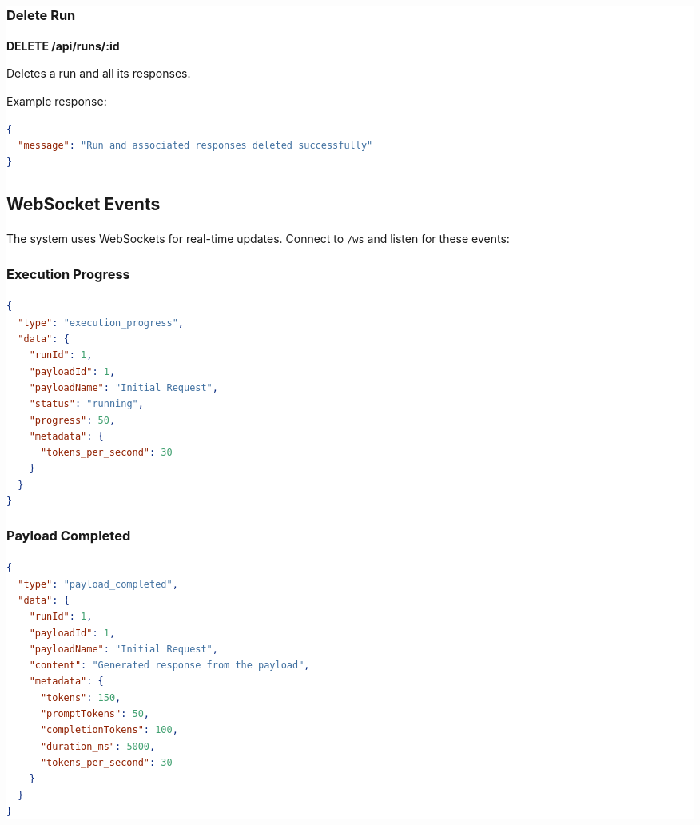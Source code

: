 ### Delete Run

**DELETE /api/runs/:id**

Deletes a run and all its responses.

Example response:
```json
{
  "message": "Run and associated responses deleted successfully"
}
```

## WebSocket Events

The system uses WebSockets for real-time updates. Connect to `/ws` and listen for these events:

### Execution Progress

```json
{
  "type": "execution_progress",
  "data": {
    "runId": 1,
    "payloadId": 1,
    "payloadName": "Initial Request",
    "status": "running",
    "progress": 50,
    "metadata": {
      "tokens_per_second": 30
    }
  }
}
```

### Payload Completed

```json
{
  "type": "payload_completed",
  "data": {
    "runId": 1,
    "payloadId": 1,
    "payloadName": "Initial Request",
    "content": "Generated response from the payload",
    "metadata": {
      "tokens": 150,
      "promptTokens": 50,
      "completionTokens": 100,
      "duration_ms": 5000,
      "tokens_per_second": 30
    }
  }
}
```
